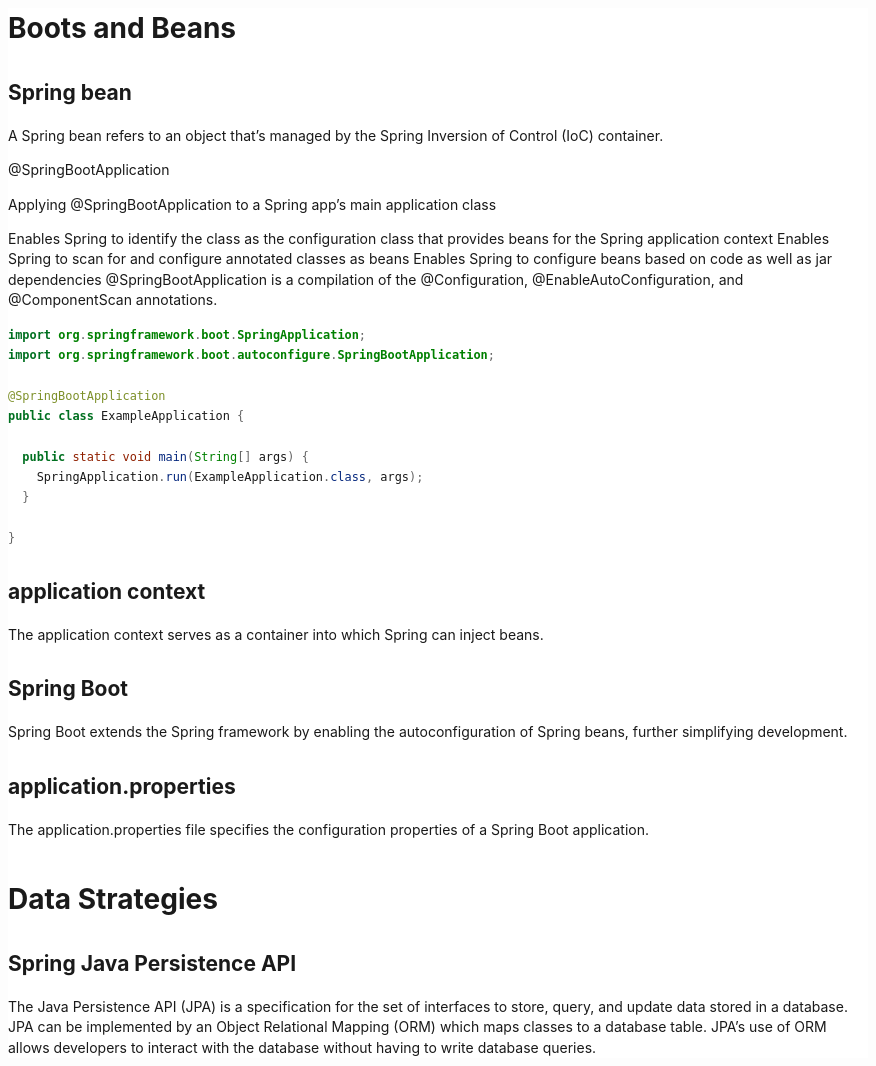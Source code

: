 # Boots and Beans
## Spring bean
A Spring bean refers to an object that’s managed by the Spring Inversion of Control (IoC) container.

@SpringBootApplication

Applying @SpringBootApplication to a Spring app’s main application class

Enables Spring to identify the class as the configuration class that provides beans for the Spring application context
Enables Spring to scan for and configure annotated classes as beans
Enables Spring to configure beans based on code as well as jar dependencies
@SpringBootApplication is a compilation of the @Configuration, @EnableAutoConfiguration, and @ComponentScan annotations.

```java
import org.springframework.boot.SpringApplication;
import org.springframework.boot.autoconfigure.SpringBootApplication;

@SpringBootApplication
public class ExampleApplication {

  public static void main(String[] args) {
    SpringApplication.run(ExampleApplication.class, args);
  }

}
```
## application context
The application context serves as a container into which Spring can inject beans.


## Spring Boot
Spring Boot extends the Spring framework by enabling the autoconfiguration of Spring beans, further simplifying development.


## application.properties

The application.properties file specifies the configuration properties of a Spring Boot application.

# Data Strategies
## Spring Java Persistence API
The Java Persistence API (JPA) is a specification for the set of interfaces to store, query, and update data stored in a database. JPA can be implemented by an Object Relational Mapping (ORM) which maps classes to a database table. JPA’s use of ORM allows developers to interact with the database without having to write database queries.

